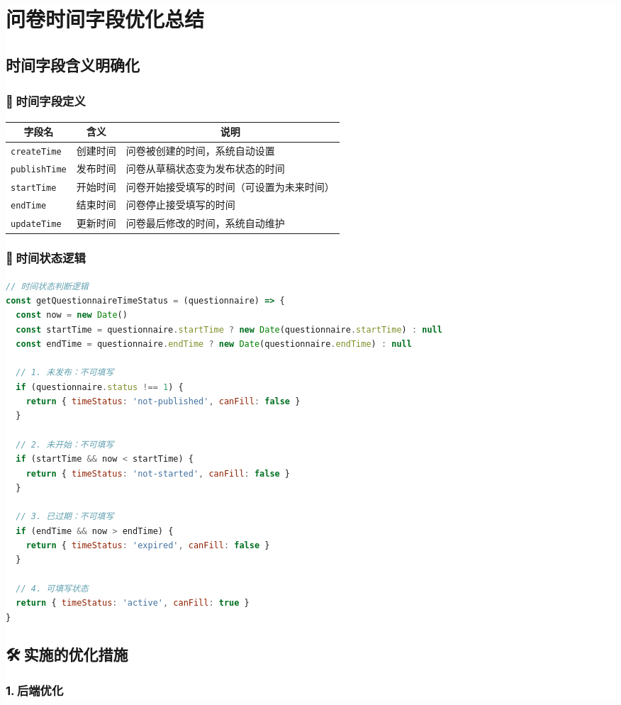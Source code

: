 # 问卷时间字段优化总结

## 时间字段含义明确化

### 📅 时间字段定义

| 字段名 | 含义 | 说明 |
|--------|------|------|
| `createTime` | 创建时间 | 问卷被创建的时间，系统自动设置 |
| `publishTime` | 发布时间 | 问卷从草稿状态变为发布状态的时间 |
| `startTime` | 开始时间 | 问卷开始接受填写的时间（可设置为未来时间） |
| `endTime` | 结束时间 | 问卷停止接受填写的时间 |
| `updateTime` | 更新时间 | 问卷最后修改的时间，系统自动维护 |

### 🔄 时间状态逻辑

```javascript
// 时间状态判断逻辑
const getQuestionnaireTimeStatus = (questionnaire) => {
  const now = new Date()
  const startTime = questionnaire.startTime ? new Date(questionnaire.startTime) : null
  const endTime = questionnaire.endTime ? new Date(questionnaire.endTime) : null
  
  // 1. 未发布：不可填写
  if (questionnaire.status !== 1) {
    return { timeStatus: 'not-published', canFill: false }
  }
  
  // 2. 未开始：不可填写
  if (startTime && now < startTime) {
    return { timeStatus: 'not-started', canFill: false }
  }
  
  // 3. 已过期：不可填写
  if (endTime && now > endTime) {
    return { timeStatus: 'expired', canFill: false }
  }
  
  // 4. 可填写状态
  return { timeStatus: 'active', canFill: true }
}
```

## 🛠️ 实施的优化措施

### 1. 后端优化

